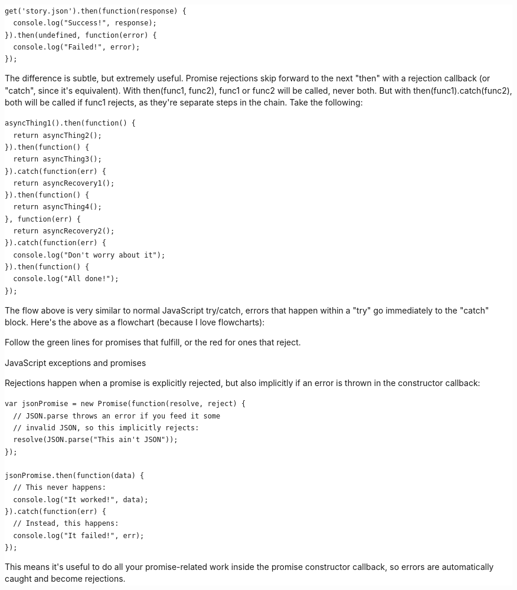 ```
get('story.json').then(function(response) {
  console.log("Success!", response);
}).then(undefined, function(error) {
  console.log("Failed!", error);
});
```
The difference is subtle, but extremely useful. Promise rejections skip forward to the next "then" with a rejection callback (or "catch", since it's equivalent). With then(func1, func2), func1 or func2 will be called, never both. But with then(func1).catch(func2), both will be called if func1 rejects, as they're separate steps in the chain. Take the following:

```
asyncThing1().then(function() {
  return asyncThing2();
}).then(function() {
  return asyncThing3();
}).catch(function(err) {
  return asyncRecovery1();
}).then(function() {
  return asyncThing4();
}, function(err) {
  return asyncRecovery2();
}).catch(function(err) {
  console.log("Don't worry about it");
}).then(function() {
  console.log("All done!");
});
```

The flow above is very similar to normal JavaScript try/catch, errors that happen within a "try" go immediately to the "catch" block. Here's the above as a flowchart (because I love flowcharts):


Follow the green lines for promises that fulfill, or the red for ones that reject.

JavaScript exceptions and promises

Rejections happen when a promise is explicitly rejected, but also implicitly if an error is thrown in the constructor callback:

```
var jsonPromise = new Promise(function(resolve, reject) {
  // JSON.parse throws an error if you feed it some
  // invalid JSON, so this implicitly rejects:
  resolve(JSON.parse("This ain't JSON"));
});

jsonPromise.then(function(data) {
  // This never happens:
  console.log("It worked!", data);
}).catch(function(err) {
  // Instead, this happens:
  console.log("It failed!", err);
});
```
This means it's useful to do all your promise-related work inside the promise constructor callback, so errors are automatically caught and become rejections.
